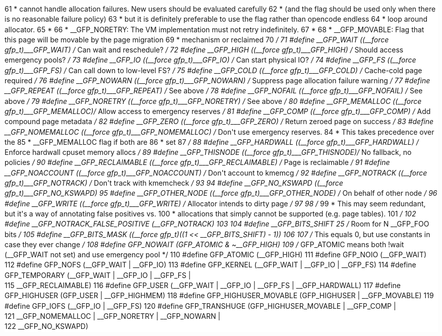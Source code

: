  61  * cannot handle allocation failures. New users should be evaluated carefully
 62  * (and the flag should be used only when there is no reasonable failure policy)
 63  * but it is definitely preferable to use the flag rather than opencode endless
 64  * loop around allocator.
 65  *
 66  * __GFP_NORETRY: The VM implementation must not retry indefinitely.
 67  *
 68  * __GFP_MOVABLE: Flag that this page will be movable by the page migration
 69  * mechanism or reclaimed
 70  */
 71 #define __GFP_WAIT      ((__force gfp_t)___GFP_WAIT)    /* Can wait and reschedule? */
 72 #define __GFP_HIGH      ((__force gfp_t)___GFP_HIGH)    /* Should access emergency pools? */
 73 #define __GFP_IO        ((__force gfp_t)___GFP_IO)      /* Can start physical IO? */
 74 #define __GFP_FS        ((__force gfp_t)___GFP_FS)      /* Can call down to low-level FS? */
 75 #define __GFP_COLD      ((__force gfp_t)___GFP_COLD)    /* Cache-cold page required */
 76 #define __GFP_NOWARN    ((__force gfp_t)___GFP_NOWARN)  /* Suppress page allocation failure warning */
 77 #define __GFP_REPEAT    ((__force gfp_t)___GFP_REPEAT)  /* See above */
 78 #define __GFP_NOFAIL    ((__force gfp_t)___GFP_NOFAIL)  /* See above */
 79 #define __GFP_NORETRY   ((__force gfp_t)___GFP_NORETRY) /* See above */
 80 #define __GFP_MEMALLOC  ((__force gfp_t)___GFP_MEMALLOC)/* Allow access to emergency reserves */
 81 #define __GFP_COMP      ((__force gfp_t)___GFP_COMP)    /* Add compound page metadata */
 82 #define __GFP_ZERO      ((__force gfp_t)___GFP_ZERO)    /* Return zeroed page on success */
 83 #define __GFP_NOMEMALLOC ((__force gfp_t)___GFP_NOMEMALLOC) /* Don't use emergency reserves.
 84                                                          * This takes precedence over the
 85                                                          * __GFP_MEMALLOC flag if both are
 86                                                          * set
 87                                                          */
 88 #define __GFP_HARDWALL   ((__force gfp_t)___GFP_HARDWALL) /* Enforce hardwall cpuset memory allocs */
 89 #define __GFP_THISNODE  ((__force gfp_t)___GFP_THISNODE)/* No fallback, no policies */
 90 #define __GFP_RECLAIMABLE ((__force gfp_t)___GFP_RECLAIMABLE) /* Page is reclaimable */
 91 #define __GFP_NOACCOUNT ((__force gfp_t)___GFP_NOACCOUNT) /* Don't account to kmemcg */
 92 #define __GFP_NOTRACK   ((__force gfp_t)___GFP_NOTRACK)  /* Don't track with kmemcheck */
 93 
 94 #define __GFP_NO_KSWAPD ((__force gfp_t)___GFP_NO_KSWAPD)
 95 #define __GFP_OTHER_NODE ((__force gfp_t)___GFP_OTHER_NODE) /* On behalf of other node */
 96 #define __GFP_WRITE     ((__force gfp_t)___GFP_WRITE)   /* Allocator intends to dirty page */
 97 
 98 /*
 99  * This may seem redundant, but it's a way of annotating false positives vs.
100  * allocations that simply cannot be supported (e.g. page tables).
101  */
102 #define __GFP_NOTRACK_FALSE_POSITIVE (__GFP_NOTRACK)
103 
104 #define __GFP_BITS_SHIFT 25     /* Room for N __GFP_FOO bits */
105 #define __GFP_BITS_MASK ((__force gfp_t)((1 << __GFP_BITS_SHIFT) - 1))
106 
107 /* This equals 0, but use constants in case they ever change */
108 #define GFP_NOWAIT      (GFP_ATOMIC & ~__GFP_HIGH)
109 /* GFP_ATOMIC means both !wait (__GFP_WAIT not set) and use emergency pool */
110 #define GFP_ATOMIC      (__GFP_HIGH)
111 #define GFP_NOIO        (__GFP_WAIT)
112 #define GFP_NOFS        (__GFP_WAIT | __GFP_IO)
113 #define GFP_KERNEL      (__GFP_WAIT | __GFP_IO | __GFP_FS)
114 #define GFP_TEMPORARY   (__GFP_WAIT | __GFP_IO | __GFP_FS | \
115                          __GFP_RECLAIMABLE)
116 #define GFP_USER        (__GFP_WAIT | __GFP_IO | __GFP_FS | __GFP_HARDWALL)
117 #define GFP_HIGHUSER    (GFP_USER | __GFP_HIGHMEM)
118 #define GFP_HIGHUSER_MOVABLE    (GFP_HIGHUSER | __GFP_MOVABLE)
119 #define GFP_IOFS        (__GFP_IO | __GFP_FS)
120 #define GFP_TRANSHUGE   (GFP_HIGHUSER_MOVABLE | __GFP_COMP | \
121                          __GFP_NOMEMALLOC | __GFP_NORETRY | __GFP_NOWARN | \
122                          __GFP_NO_KSWAPD)